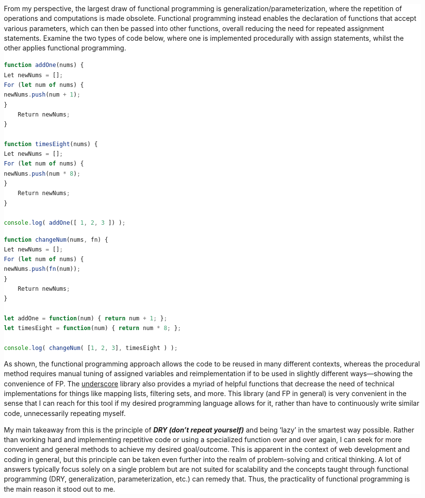 From my perspective, the largest draw of functional programming is generalization/parameterization, where the repetition of operations and computations is made obsolete. Functional programming instead enables the declaration of functions that accept various parameters, which can then be passed into other functions, overall reducing the need for repeated assignment statements. Examine the two types of code below, where one is implemented procedurally with assign statements, whilst the other applies functional programming.

```js
function addOne(nums) {
Let newNums = [];
For (let num of nums) {
newNums.push(num + 1);
}
	Return newNums;
}

function timesEight(nums) {
Let newNums = [];
For (let num of nums) {
newNums.push(num * 8);
}
	Return newNums;
}

console.log( addOne([ 1, 2, 3 ]) );
```

```js
function changeNum(nums, fn) {
Let newNums = [];
For (let num of nums) {
newNums.push(fn(num));
}
	Return newNums;
}

let addOne = function(num) { return num + 1; };
let timesEight = function(num) { return num * 8; };

console.log( changeNum( [1, 2, 3], timesEight ) );
```

As shown, the functional programming approach allows the code to be reused in many different contexts, whereas the procedural method requires manual tuning of assigned variables and reimplementation if to be used in slightly different ways—showing the convenience of FP. The [underscore](https://underscorejs.org/) library also provides a myriad of helpful functions that decrease the need of technical implementations for things like mapping lists, filtering sets, and more. This library (and FP in general) is very convenient in the sense that I can reach for this tool if my desired programming language allows for it, rather than have to continuously write similar code, unnecessarily repeating myself.

My main takeaway from this is the principle of **_DRY (don’t repeat yourself)_** and being ‘lazy’ in the smartest way possible. Rather than working hard and implementing repetitive code or using a specialized function over and over again, I can seek for more convenient and general methods to achieve my desired goal/outcome. This is apparent in the context of web development and coding in general, but this principle can be taken even further into the realm of problem-solving and critical thinking. A lot of answers typically focus solely on a single problem but are not suited for scalability and the concepts taught through functional programming (DRY, generalization, parameterization, etc.) can remedy that. Thus, the practicality of functional programming is the main reason it stood out to me.
